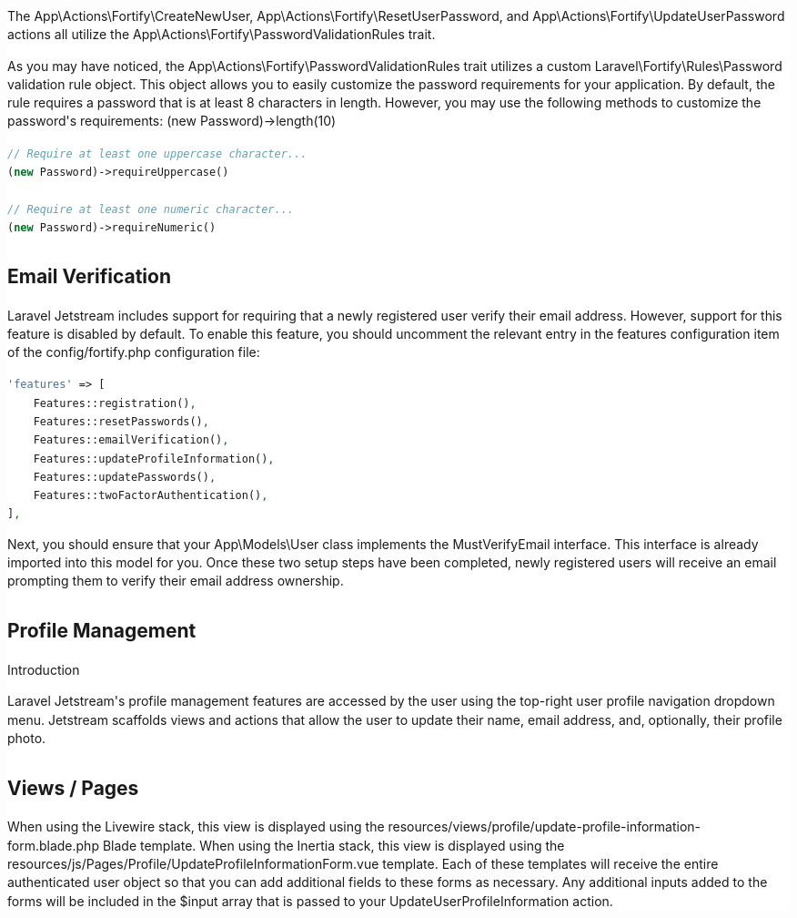 The App\Actions\Fortify\CreateNewUser, App\Actions\Fortify\ResetUserPassword, and App\Actions\Fortify\UpdateUserPassword actions all utilize the App\Actions\Fortify\PasswordValidationRules trait.

As you may have noticed, the App\Actions\Fortify\PasswordValidationRules trait utilizes a custom Laravel\Fortify\Rules\Password validation rule object. This object allows you to easily customize the password requirements for your application. By default, the rule requires a password that is at least 8 characters in length. However, you may use the following methods to customize the password's requirements:
(new Password)->length(10)
```php
// Require at least one uppercase character...
(new Password)->requireUppercase()

// Require at least one numeric character...
(new Password)->requireNumeric()
```
## Email Verification

Laravel Jetstream includes support for requiring that a newly registered user verify their email address. However, support for this feature is disabled by default. To enable this feature, you should uncomment the relevant entry in the features configuration item of the config/fortify.php configuration file:
```php
'features' => [
    Features::registration(),
    Features::resetPasswords(),
    Features::emailVerification(),
    Features::updateProfileInformation(),
    Features::updatePasswords(),
    Features::twoFactorAuthentication(),
],
```
Next, you should ensure that your App\Models\User class implements the MustVerifyEmail interface. This interface is already imported into this model for you.
Once these two setup steps have been completed, newly registered users will receive an email prompting them to verify their email address ownership.

## Profile Management

Introduction

Laravel Jetstream's profile management features are accessed by the user using the top-right user profile navigation dropdown menu. Jetstream scaffolds views and actions that allow the user to update their name, email address, and, optionally, their profile photo.

## Views / Pages

When using the Livewire stack, this view is displayed using the resources/views/profile/update-profile-information-form.blade.php Blade template. When using the Inertia stack, this view is displayed using the resources/js/Pages/Profile/UpdateProfileInformationForm.vue template.
Each of these templates will receive the entire authenticated user object so that you can add additional fields to these forms as necessary. Any additional inputs added to the forms will be included in the $input array that is passed to your UpdateUserProfileInformation action.
